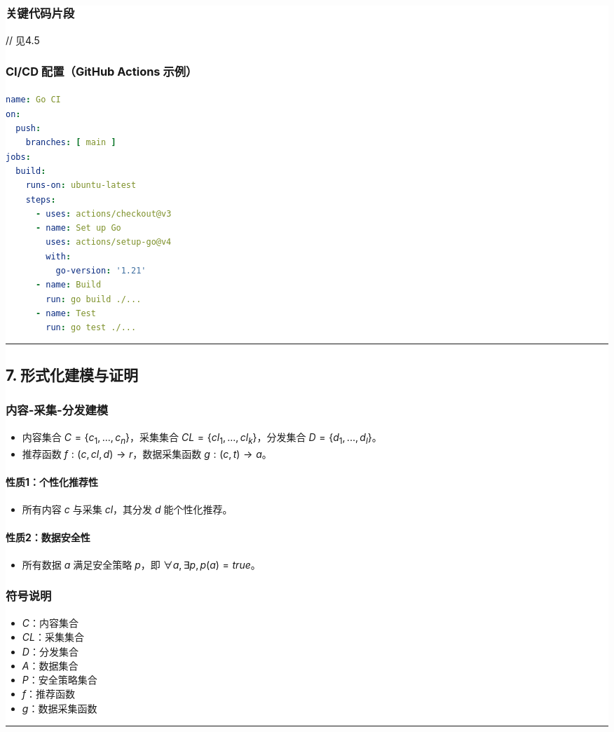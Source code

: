 ### 关键代码片段

// 见4.5

### CI/CD 配置（GitHub Actions 示例）

```yaml
name: Go CI
on:
  push:
    branches: [ main ]
jobs:
  build:
    runs-on: ubuntu-latest
    steps:
      - uses: actions/checkout@v3
      - name: Set up Go
        uses: actions/setup-go@v4
        with:
          go-version: '1.21'
      - name: Build
        run: go build ./...
      - name: Test
        run: go test ./...
```

---

## 7. 形式化建模与证明

### 内容-采集-分发建模

- 内容集合 $C = \{c_1, ..., c_n\}$，采集集合 $CL = \{cl_1, ..., cl_k\}$，分发集合 $D = \{d_1, ..., d_l\}$。
- 推荐函数 $f: (c, cl, d) \rightarrow r$，数据采集函数 $g: (c, t) \rightarrow a$。

#### 性质1：个性化推荐性

- 所有内容 $c$ 与采集 $cl$，其分发 $d$ 能个性化推荐。

#### 性质2：数据安全性

- 所有数据 $a$ 满足安全策略 $p$，即 $\forall a, \exists p, p(a) = true$。

### 符号说明

- $C$：内容集合
- $CL$：采集集合
- $D$：分发集合
- $A$：数据集合
- $P$：安全策略集合
- $f$：推荐函数
- $g$：数据采集函数

---